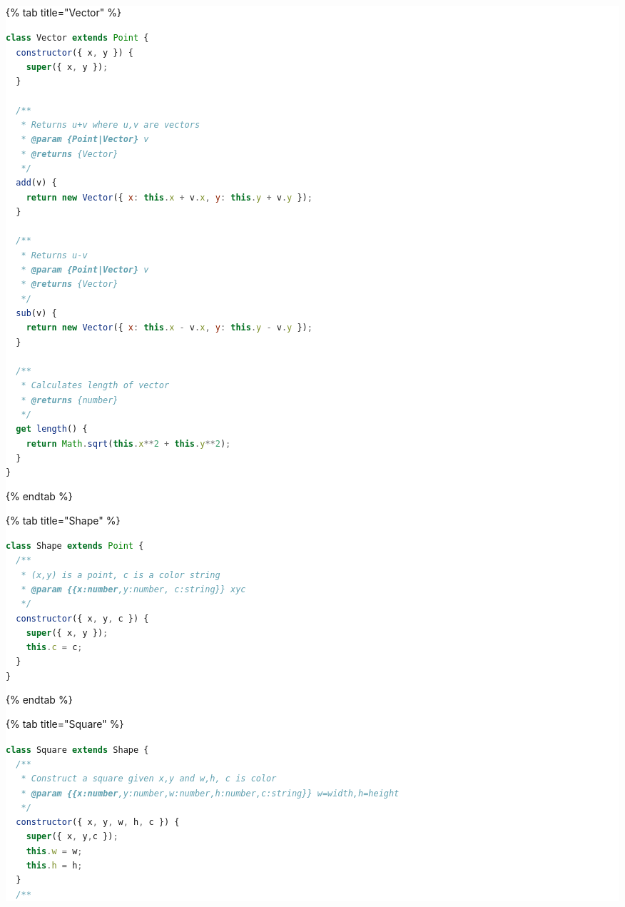 {% tab title="Vector" %}
```javascript
class Vector extends Point {
  constructor({ x, y }) {
    super({ x, y });
  }

  /**
   * Returns u+v where u,v are vectors
   * @param {Point|Vector} v 
   * @returns {Vector}
   */
  add(v) {
    return new Vector({ x: this.x + v.x, y: this.y + v.y });
  }

  /**
   * Returns u-v
   * @param {Point|Vector} v 
   * @returns {Vector}
   */
  sub(v) {
    return new Vector({ x: this.x - v.x, y: this.y - v.y });
  }

  /**
   * Calculates length of vector
   * @returns {number}
   */
  get length() {
    return Math.sqrt(this.x**2 + this.y**2);
  }
}
```
{% endtab %}

{% tab title="Shape" %}
```javascript
class Shape extends Point {
  /**
   * (x,y) is a point, c is a color string
   * @param {{x:number,y:number, c:string}} xyc
   */
  constructor({ x, y, c }) {
    super({ x, y });
    this.c = c;
  }
}

```
{% endtab %}

{% tab title="Square" %}
```javascript
class Square extends Shape {
  /**
   * Construct a square given x,y and w,h, c is color
   * @param {{x:number,y:number,w:number,h:number,c:string}} w=width,h=height
   */
  constructor({ x, y, w, h, c }) {
    super({ x, y,c });
    this.w = w;
    this.h = h;
  }
  /**
```